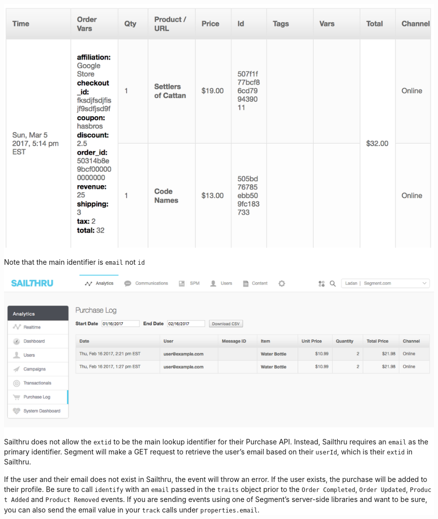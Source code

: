 ![sailthru-purchase-2](../../../images/sailthru-purchase-2.png)

Note that the main identifier is `email` not `id`

![sailthru-purchase-3](../../../images/sailthru-purchase-3.png)

Sailthru does not allow the `extid` to be the main lookup identifier for their Purchase API. Instead, Sailthru requires an `email` as the primary identifier. Segment will make a GET request to retrieve the user’s email based on their `userId`, which is their `extid` in Sailthru.

If the user and their email does not exist in Sailthru, the event will throw an error. If the user exists, the purchase will be added to their profile. Be sure to call `identify` with an `email` passed in the `traits` object prior to the `Order Completed`, `Order Updated`, `Product Added` and `Product Removed` events. If you are sending events using one of Segment’s server-side libraries and want to be sure, you can also send the email value in your `track` calls under `properties.email`.
